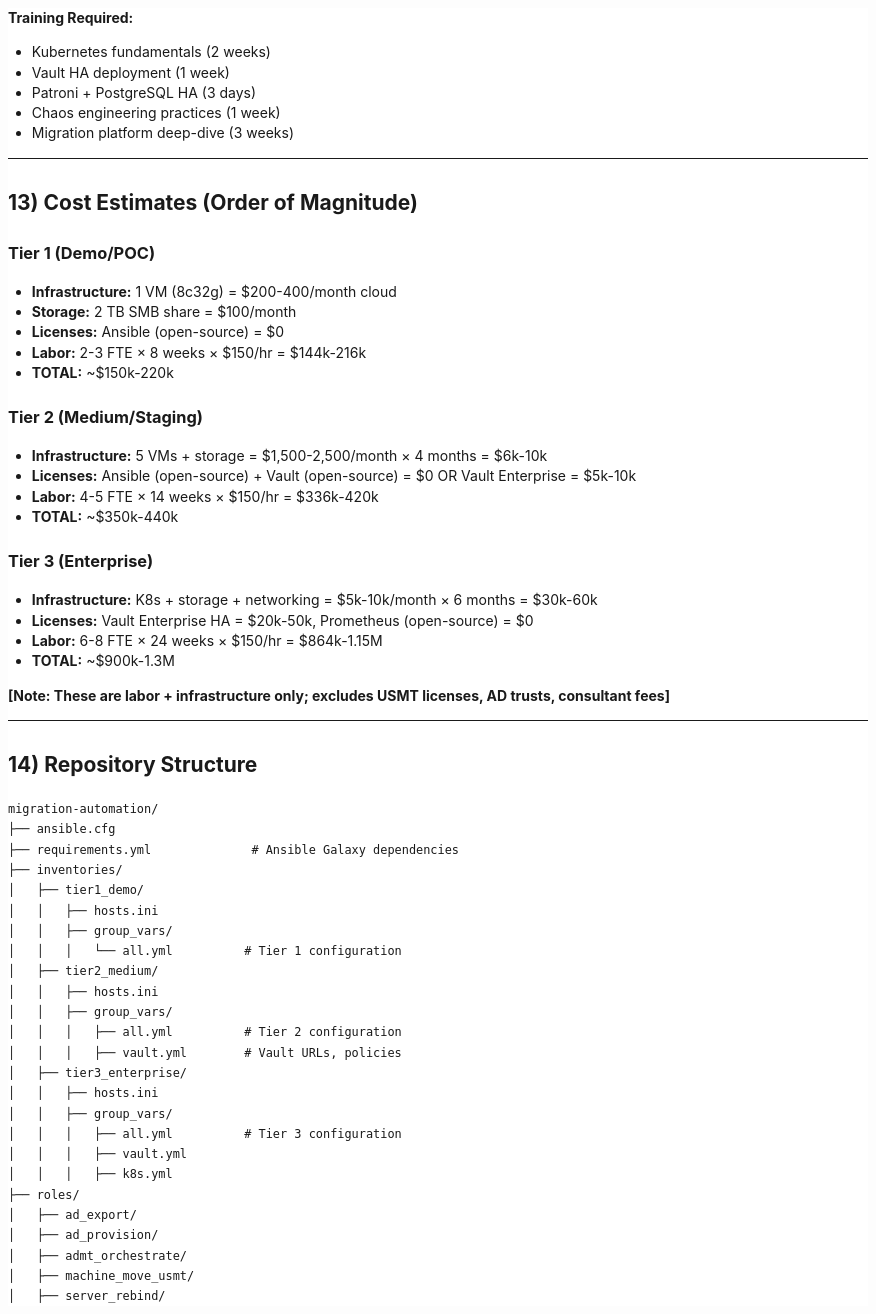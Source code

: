 **Training Required:**
- Kubernetes fundamentals (2 weeks)
- Vault HA deployment (1 week)
- Patroni + PostgreSQL HA (3 days)
- Chaos engineering practices (1 week)
- Migration platform deep-dive (3 weeks)

---

## 13) Cost Estimates (Order of Magnitude)

### Tier 1 (Demo/POC)
- **Infrastructure:** 1 VM (8c32g) = $200-400/month cloud
- **Storage:** 2 TB SMB share = $100/month
- **Licenses:** Ansible (open-source) = $0
- **Labor:** 2-3 FTE × 8 weeks × $150/hr = $144k-216k
- **TOTAL:** ~$150k-220k

### Tier 2 (Medium/Staging)
- **Infrastructure:** 5 VMs + storage = $1,500-2,500/month × 4 months = $6k-10k
- **Licenses:** Ansible (open-source) + Vault (open-source) = $0 OR Vault Enterprise = $5k-10k
- **Labor:** 4-5 FTE × 14 weeks × $150/hr = $336k-420k
- **TOTAL:** ~$350k-440k

### Tier 3 (Enterprise)
- **Infrastructure:** K8s + storage + networking = $5k-10k/month × 6 months = $30k-60k
- **Licenses:** Vault Enterprise HA = $20k-50k, Prometheus (open-source) = $0
- **Labor:** 6-8 FTE × 24 weeks × $150/hr = $864k-1.15M
- **TOTAL:** ~$900k-1.3M

**[Note: These are labor + infrastructure only; excludes USMT licenses, AD trusts, consultant fees]**

---

## 14) Repository Structure

```
migration-automation/
├── ansible.cfg
├── requirements.yml              # Ansible Galaxy dependencies
├── inventories/
│   ├── tier1_demo/
│   │   ├── hosts.ini
│   │   ├── group_vars/
│   │   │   └── all.yml          # Tier 1 configuration
│   ├── tier2_medium/
│   │   ├── hosts.ini
│   │   ├── group_vars/
│   │   │   ├── all.yml          # Tier 2 configuration
│   │   │   ├── vault.yml        # Vault URLs, policies
│   ├── tier3_enterprise/
│   │   ├── hosts.ini
│   │   ├── group_vars/
│   │   │   ├── all.yml          # Tier 3 configuration
│   │   │   ├── vault.yml
│   │   │   ├── k8s.yml
├── roles/
│   ├── ad_export/
│   ├── ad_provision/
│   ├── admt_orchestrate/
│   ├── machine_move_usmt/
│   ├── server_rebind/
```